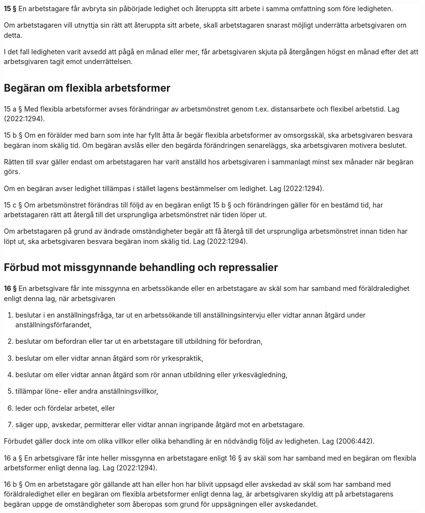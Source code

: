 **15 §** En arbetstagare får avbryta sin påbörjade ledighet och återuppta sitt arbete i samma omfattning som före ledigheten.

Om arbetstagaren vill utnyttja sin rätt att återuppta sitt arbete, skall arbetstagaren snarast möjligt underrätta arbetsgivaren om detta.

I det fall ledigheten varit avsedd att pågå en månad eller mer, får arbetsgivaren skjuta på återgången högst en månad efter det att arbetsgivaren tagit emot underrättelsen.

## Begäran om flexibla arbetsformer

15 a § Med flexibla arbetsformer avses förändringar av arbetsmönstret genom t.ex. distansarbete och flexibel arbetstid. Lag (2022:1294).

15 b § Om en förälder med barn som inte har fyllt åtta år begär flexibla arbetsformer av omsorgsskäl, ska arbetsgivaren besvara begäran inom skälig tid. Om begäran avslås eller den begärda förändringen senareläggs, ska arbetsgivaren motivera beslutet.

Rätten till svar gäller endast om arbetstagaren har varit anställd hos arbetsgivaren i sammanlagt minst sex månader när begäran görs.

Om en begäran avser ledighet tillämpas i stället lagens bestämmelser om ledighet. Lag (2022:1294).

15 c § Om arbetsmönstret förändras till följd av en begäran enligt 15 b § och förändringen gäller för en bestämd tid, har arbetstagaren rätt att återgå till det ursprungliga arbetsmönstret när tiden löper ut.

Om arbetstagaren på grund av ändrade omständigheter begär att få återgå till det ursprungliga arbetsmönstret innan tiden har löpt ut, ska arbetsgivaren besvara begäran inom skälig tid. Lag (2022:1294).

## Förbud mot missgynnande behandling och repressalier

**16 §** En arbetsgivare får inte missgynna en arbetssökande eller en arbetstagare av skäl som har samband med föräldraledighet enligt denna lag, när arbetsgivaren

1. beslutar i en anställningsfråga, tar ut en arbetssökande till anställningsintervju eller vidtar annan åtgärd under anställningsförfarandet,

2. beslutar om befordran eller tar ut en arbetstagare till utbildning för befordran,

3. beslutar om eller vidtar annan åtgärd som rör yrkespraktik,

4. beslutar om eller vidtar annan åtgärd som rör annan utbildning eller yrkesvägledning,

5. tillämpar löne- eller andra anställningsvillkor,

6. leder och fördelar arbetet, eller

7. säger upp, avskedar, permitterar eller vidtar annan ingripande åtgärd mot en arbetstagare.

Förbudet gäller dock inte om olika villkor eller olika behandling är en nödvändig följd av ledigheten. Lag (2006:442).

16 a § En arbetsgivare får inte heller missgynna en arbetstagare enligt 16 § av skäl som har samband med en begäran om flexibla arbetsformer enligt denna lag. Lag (2022:1294).

16 b § Om en arbetstagare gör gällande att han eller hon har blivit uppsagd eller avskedad av skäl som har samband med föräldraledighet eller en begäran om flexibla arbetsformer enligt denna lag, är arbetsgivaren skyldig att på arbetstagarens begäran uppge de omständigheter som åberopas som grund för uppsägningen eller avskedandet.
